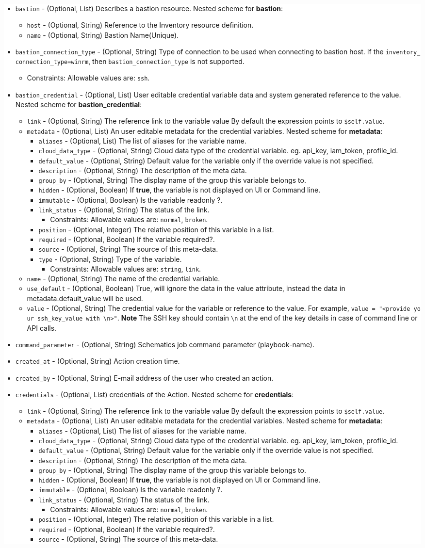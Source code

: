 * `bastion` - (Optional, List) Describes a bastion resource.
Nested scheme for **bastion**:
	* `host` - (Optional, String) Reference to the Inventory resource definition.
	* `name` - (Optional, String) Bastion Name(Unique).

* `bastion_connection_type` - (Optional, String) Type of connection to be used when connecting to bastion host. If the `inventory_connection_type=winrm`, then `bastion_connection_type` is not supported.
  * Constraints: Allowable values are: `ssh`.

* `bastion_credential` - (Optional, List) User editable credential variable data and system generated reference to the value.
Nested scheme for **bastion_credential**:
	* `link` - (Optional, String) The reference link to the variable value By default the expression points to `$self.value`.
	* `metadata` - (Optional, List) An user editable metadata for the credential variables.
	Nested scheme for **metadata**:
		* `aliases` - (Optional, List) The list of aliases for the variable name.
		* `cloud_data_type` - (Optional, String) Cloud data type of the credential variable. eg. api_key, iam_token, profile_id.
		* `default_value` - (Optional, String) Default value for the variable only if the override value is not specified.
		* `description` - (Optional, String) The description of the meta data.
		* `group_by` - (Optional, String) The display name of the group this variable belongs to.
		* `hidden` - (Optional, Boolean) If **true**, the variable is not displayed on UI or Command line.
		* `immutable` - (Optional, Boolean) Is the variable readonly ?.
		* `link_status` - (Optional, String) The status of the link.
		  * Constraints: Allowable values are: `normal`, `broken`.
		* `position` - (Optional, Integer) The relative position of this variable in a list.
		* `required` - (Optional, Boolean) If the variable required?.
		* `source` - (Optional, String) The source of this meta-data.
		* `type` - (Optional, String) Type of the variable.
		  * Constraints: Allowable values are: `string`, `link`.
	* `name` - (Optional, String) The name of the credential variable.
	* `use_default` - (Optional, Boolean) True, will ignore the data in the value attribute, instead the data in metadata.default_value will be used.
	* `value` - (Optional, String) The credential value for the variable or reference to the value. For example, `value = "<provide your ssh_key_value with \n>"`. **Note** The SSH key should contain `\n` at the end of the key details in case of command line or API calls.

* `command_parameter` - (Optional, String) Schematics job command parameter (playbook-name).

* `created_at` - (Optional, String) Action creation time.

* `created_by` - (Optional, String) E-mail address of the user who created an action.

* `credentials` - (Optional, List) credentials of the Action.
Nested scheme for **credentials**:
	* `link` - (Optional, String) The reference link to the variable value By default the expression points to `$self.value`.
	* `metadata` - (Optional, List) An user editable metadata for the credential variables.
	Nested scheme for **metadata**:
		* `aliases` - (Optional, List) The list of aliases for the variable name.
		* `cloud_data_type` - (Optional, String) Cloud data type of the credential variable. eg. api_key, iam_token, profile_id.
		* `default_value` - (Optional, String) Default value for the variable only if the override value is not specified.
		* `description` - (Optional, String) The description of the meta data.
		* `group_by` - (Optional, String) The display name of the group this variable belongs to.
		* `hidden` - (Optional, Boolean) If **true**, the variable is not displayed on UI or Command line.
		* `immutable` - (Optional, Boolean) Is the variable readonly ?.
		* `link_status` - (Optional, String) The status of the link.
		  * Constraints: Allowable values are: `normal`, `broken`.
		* `position` - (Optional, Integer) The relative position of this variable in a list.
		* `required` - (Optional, Boolean) If the variable required?.
		* `source` - (Optional, String) The source of this meta-data.